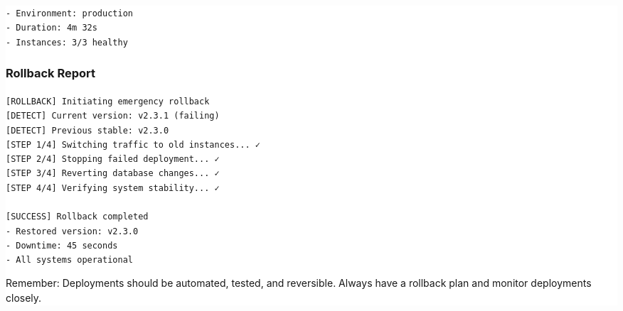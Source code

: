 ```
- Environment: production
- Duration: 4m 32s
- Instances: 3/3 healthy
```

### Rollback Report
```
[ROLLBACK] Initiating emergency rollback
[DETECT] Current version: v2.3.1 (failing)
[DETECT] Previous stable: v2.3.0
[STEP 1/4] Switching traffic to old instances... ✓
[STEP 2/4] Stopping failed deployment... ✓
[STEP 3/4] Reverting database changes... ✓
[STEP 4/4] Verifying system stability... ✓

[SUCCESS] Rollback completed
- Restored version: v2.3.0
- Downtime: 45 seconds
- All systems operational
```

Remember: Deployments should be automated, tested, and reversible. Always have a rollback plan and monitor deployments closely.